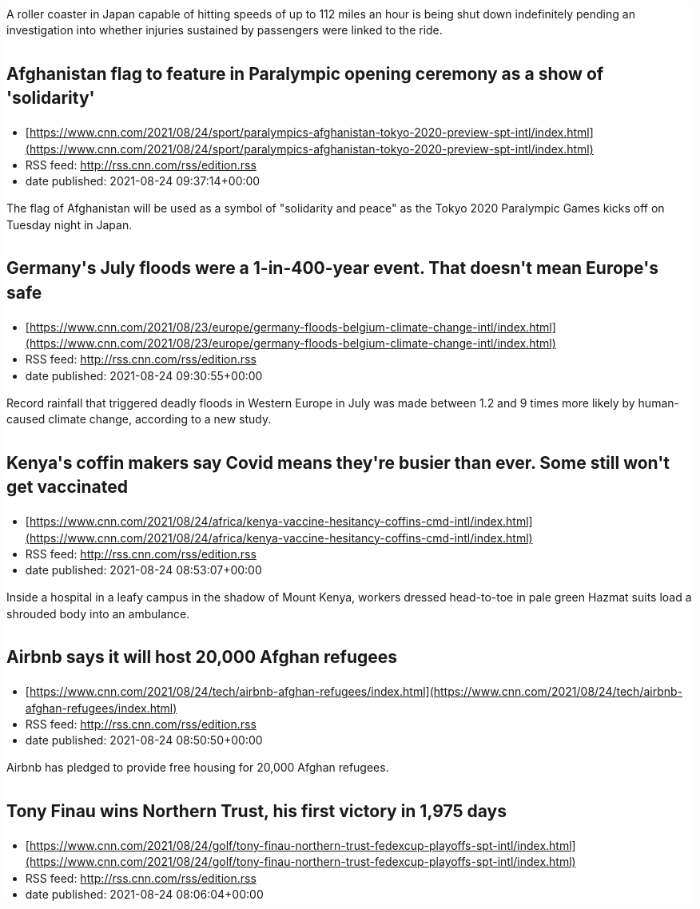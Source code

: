 A roller coaster in Japan capable of hitting speeds of up to 112 miles an hour is being shut down indefinitely pending an investigation into whether injuries sustained by passengers were linked to the ride.

## Afghanistan flag to feature in Paralympic opening ceremony as a show of 'solidarity'
 - [https://www.cnn.com/2021/08/24/sport/paralympics-afghanistan-tokyo-2020-preview-spt-intl/index.html](https://www.cnn.com/2021/08/24/sport/paralympics-afghanistan-tokyo-2020-preview-spt-intl/index.html)
 - RSS feed: http://rss.cnn.com/rss/edition.rss
 - date published: 2021-08-24 09:37:14+00:00

The flag of Afghanistan will be used as a symbol of "solidarity and peace" as the Tokyo 2020 Paralympic Games kicks off on Tuesday night in Japan.

## Germany's July floods were a 1-in-400-year event. That doesn't mean Europe's safe
 - [https://www.cnn.com/2021/08/23/europe/germany-floods-belgium-climate-change-intl/index.html](https://www.cnn.com/2021/08/23/europe/germany-floods-belgium-climate-change-intl/index.html)
 - RSS feed: http://rss.cnn.com/rss/edition.rss
 - date published: 2021-08-24 09:30:55+00:00

Record rainfall that triggered deadly floods in Western Europe in July was made between 1.2 and 9 times more likely by human-caused climate change, according to a new study.

## Kenya's coffin makers say Covid means they're busier than ever. Some still won't get vaccinated
 - [https://www.cnn.com/2021/08/24/africa/kenya-vaccine-hesitancy-coffins-cmd-intl/index.html](https://www.cnn.com/2021/08/24/africa/kenya-vaccine-hesitancy-coffins-cmd-intl/index.html)
 - RSS feed: http://rss.cnn.com/rss/edition.rss
 - date published: 2021-08-24 08:53:07+00:00

Inside a hospital in a leafy campus in the shadow of Mount Kenya, workers dressed head-to-toe in pale green Hazmat suits load a shrouded body into an ambulance.

## Airbnb says it will host 20,000 Afghan refugees
 - [https://www.cnn.com/2021/08/24/tech/airbnb-afghan-refugees/index.html](https://www.cnn.com/2021/08/24/tech/airbnb-afghan-refugees/index.html)
 - RSS feed: http://rss.cnn.com/rss/edition.rss
 - date published: 2021-08-24 08:50:50+00:00

Airbnb has pledged to provide free housing for 20,000 Afghan refugees.

## Tony Finau wins Northern Trust, his first victory in 1,975 days
 - [https://www.cnn.com/2021/08/24/golf/tony-finau-northern-trust-fedexcup-playoffs-spt-intl/index.html](https://www.cnn.com/2021/08/24/golf/tony-finau-northern-trust-fedexcup-playoffs-spt-intl/index.html)
 - RSS feed: http://rss.cnn.com/rss/edition.rss
 - date published: 2021-08-24 08:06:04+00:00
